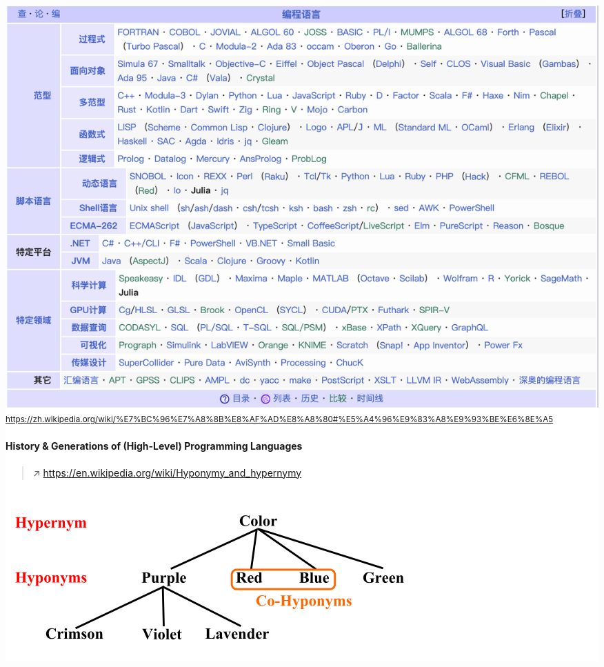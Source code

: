 ![](../../../Assets/Pics/Screenshot%202025-04-23%20at%2012.18.18.png)
<small><a>https://zh.wikipedia.org/wiki/%E7%BC%96%E7%A8%8B%E8%AF%AD%E8%A8%80#%E5%A4%96%E9%83%A8%E9%93%BE%E6%8E%A5</a></small>
#### History & Generations of (High-Level) Programming Languages
> ↗ https://en.wikipedia.org/wiki/Hyponymy_and_hypernymy 

![](../../../Assets/Pics/600px-Hyponym_and_hypernym.png)
